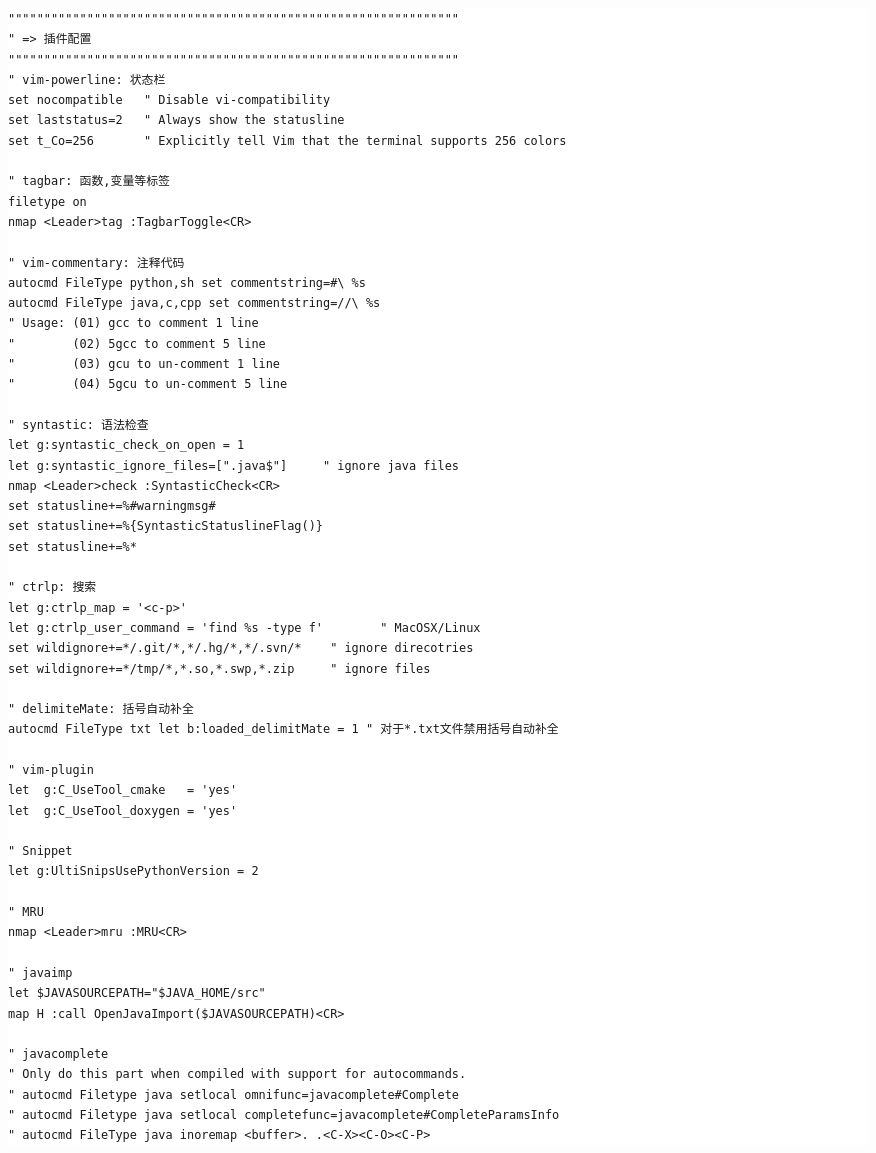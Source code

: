 
    """""""""""""""""""""""""""""""""""""""""""""""""""""""""""""""
    " => 插件配置
    """""""""""""""""""""""""""""""""""""""""""""""""""""""""""""""
    " vim-powerline: 状态栏
    set nocompatible   " Disable vi-compatibility
    set laststatus=2   " Always show the statusline
    set t_Co=256       " Explicitly tell Vim that the terminal supports 256 colors

    " tagbar: 函数,变量等标签 
    filetype on
    nmap <Leader>tag :TagbarToggle<CR>

    " vim-commentary: 注释代码
    autocmd FileType python,sh set commentstring=#\ %s
    autocmd FileType java,c,cpp set commentstring=//\ %s
    " Usage: (01) gcc to comment 1 line
    "        (02) 5gcc to comment 5 line
    "        (03) gcu to un-comment 1 line
    "        (04) 5gcu to un-comment 5 line

    " syntastic: 语法检查
    let g:syntastic_check_on_open = 1
    let g:syntastic_ignore_files=[".java$"]     " ignore java files
    nmap <Leader>check :SyntasticCheck<CR>
    set statusline+=%#warningmsg#
    set statusline+=%{SyntasticStatuslineFlag()}
    set statusline+=%*

    " ctrlp: 搜索
    let g:ctrlp_map = '<c-p>'
    let g:ctrlp_user_command = 'find %s -type f'        " MacOSX/Linux
    set wildignore+=*/.git/*,*/.hg/*,*/.svn/*    " ignore direcotries
    set wildignore+=*/tmp/*,*.so,*.swp,*.zip     " ignore files

    " delimiteMate: 括号自动补全
    autocmd FileType txt let b:loaded_delimitMate = 1 " 对于*.txt文件禁用括号自动补全

    " vim-plugin
    let  g:C_UseTool_cmake   = 'yes' 
    let  g:C_UseTool_doxygen = 'yes' 

    " Snippet
    let g:UltiSnipsUsePythonVersion = 2

    " MRU
    nmap <Leader>mru :MRU<CR>

    " javaimp
    let $JAVASOURCEPATH="$JAVA_HOME/src"
    map H :call OpenJavaImport($JAVASOURCEPATH)<CR>

    " javacomplete
    " Only do this part when compiled with support for autocommands.
    " autocmd Filetype java setlocal omnifunc=javacomplete#Complete
    " autocmd Filetype java setlocal completefunc=javacomplete#CompleteParamsInfo
    " autocmd FileType java inoremap <buffer>. .<C-X><C-O><C-P>
